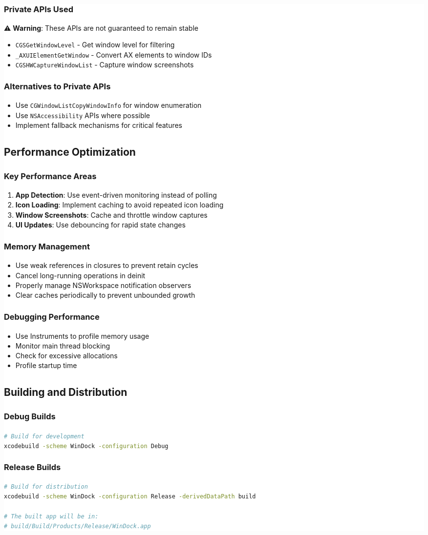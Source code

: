 ### Private APIs Used
⚠️ **Warning**: These APIs are not guaranteed to remain stable

- `CGSGetWindowLevel` - Get window level for filtering
- `_AXUIElementGetWindow` - Convert AX elements to window IDs
- `CGSHWCaptureWindowList` - Capture window screenshots

### Alternatives to Private APIs
- Use `CGWindowListCopyWindowInfo` for window enumeration
- Use `NSAccessibility` APIs where possible
- Implement fallback mechanisms for critical features

## Performance Optimization

### Key Performance Areas

1. **App Detection**: Use event-driven monitoring instead of polling
2. **Icon Loading**: Implement caching to avoid repeated icon loading
3. **Window Screenshots**: Cache and throttle window captures
4. **UI Updates**: Use debouncing for rapid state changes

### Memory Management
- Use weak references in closures to prevent retain cycles
- Cancel long-running operations in deinit
- Properly manage NSWorkspace notification observers
- Clear caches periodically to prevent unbounded growth

### Debugging Performance
- Use Instruments to profile memory usage
- Monitor main thread blocking
- Check for excessive allocations
- Profile startup time

## Building and Distribution

### Debug Builds
```bash
# Build for development
xcodebuild -scheme WinDock -configuration Debug
```

### Release Builds
```bash
# Build for distribution
xcodebuild -scheme WinDock -configuration Release -derivedDataPath build

# The built app will be in:
# build/Build/Products/Release/WinDock.app
```
